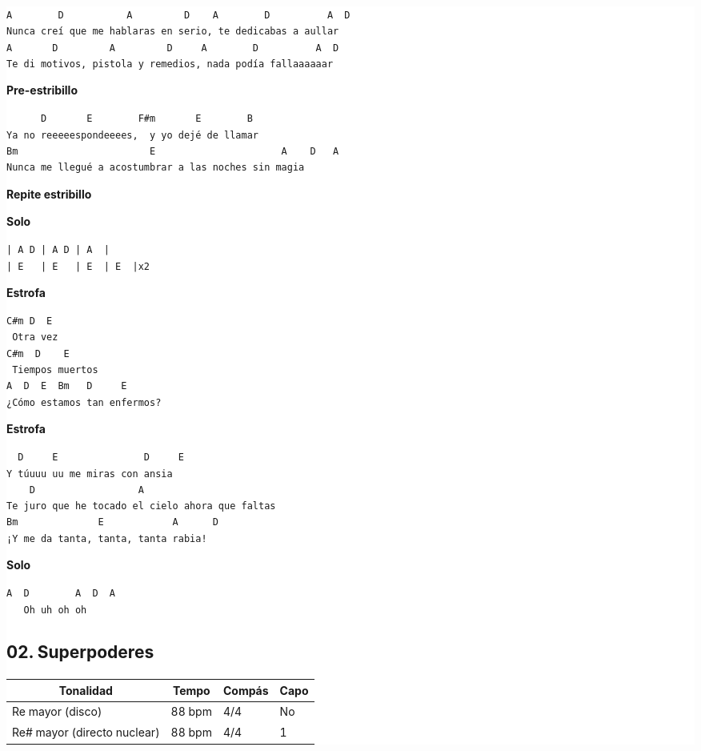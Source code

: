 ```
A        D           A         D    A        D          A  D
Nunca creí que me hablaras en serio, te dedicabas a aullar
A       D         A         D     A        D          A  D
Te di motivos, pistola y remedios, nada podía fallaaaaaar
```
**Pre-estribillo**
```
      D       E        F#m       E        B
Ya no reeeeespondeeees,  y yo dejé de llamar
Bm                       E                      A    D   A
Nunca me llegué a acostumbrar a las noches sin magia
```
**Repite estribillo**

**Solo**
```
| A D | A D | A  |
| E   | E   | E  | E  |x2
```
**Estrofa**
```
C#m D  E
 Otra vez
C#m  D    E
 Tiempos muertos
A  D  E  Bm   D     E
¿Cómo estamos tan enfermos?
```
**Estrofa**
```
  D     E               D     E
Y túuuu uu me miras con ansia
    D                  A
Te juro que he tocado el cielo ahora que faltas
Bm              E            A      D
¡Y me da tanta, tanta, tanta rabia!
```
**Solo**
```
A  D        A  D  A
   Oh uh oh oh 
```
<div style="page-break-after: always;"></div>

## 02. Superpoderes

| Tonalidad                   | Tempo  | Compás | Capo |
| --------------------------- | ------ | ------ | ---- |
| Re mayor (disco)            | 88 bpm | 4/4    | No   |
| Re# mayor (directo nuclear) | 88 bpm | 4/4    | 1    |

